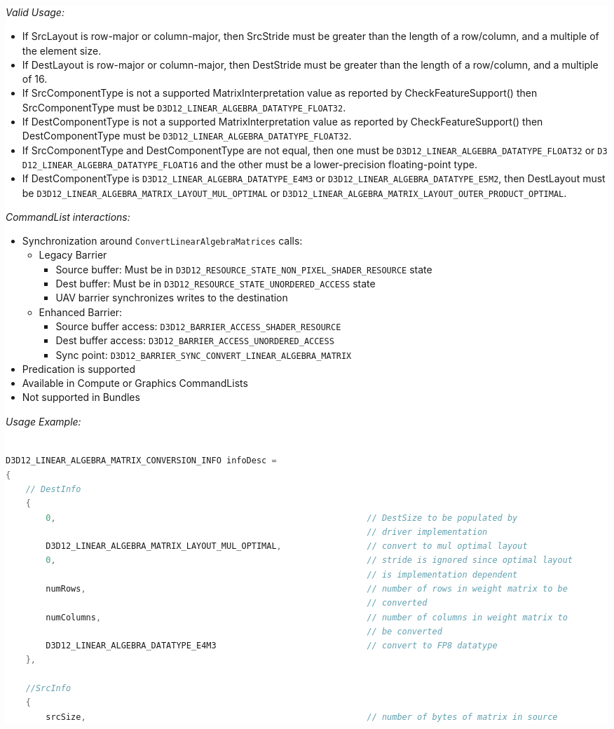 *Valid Usage:* 

* If SrcLayout is row-major or column-major, then SrcStride must be greater
  than the length of a row/column, and a multiple of the element size.
* If DestLayout is row-major or column-major, then DestStride must be greater
  than the length of a row/column, and a multiple of 16.
* If SrcComponentType is not a supported MatrixInterpretation value as reported
  by CheckFeatureSupport() then SrcComponentType must be
  `D3D12_LINEAR_ALGEBRA_DATATYPE_FLOAT32`.
* If DestComponentType is not a supported MatrixInterpretation value as reported
  by CheckFeatureSupport() then DestComponentType must be
  `D3D12_LINEAR_ALGEBRA_DATATYPE_FLOAT32`.
* If SrcComponentType and DestComponentType are not equal, then one must be
  `D3D12_LINEAR_ALGEBRA_DATATYPE_FLOAT32`  or
  `D3D12_LINEAR_ALGEBRA_DATATYPE_FLOAT16` and the other must be a
  lower-precision floating-point type. 
* If DestComponentType is `D3D12_LINEAR_ALGEBRA_DATATYPE_E4M3` or
  `D3D12_LINEAR_ALGEBRA_DATATYPE_E5M2`, then DestLayout must be
  `D3D12_LINEAR_ALGEBRA_MATRIX_LAYOUT_MUL_OPTIMAL` or
  `D3D12_LINEAR_ALGEBRA_MATRIX_LAYOUT_OUTER_PRODUCT_OPTIMAL`.

*CommandList interactions:*

- Synchronization around `ConvertLinearAlgebraMatrices` calls:
   - Legacy Barrier
     - Source buffer: Must be in `D3D12_RESOURCE_STATE_NON_PIXEL_SHADER_RESOURCE` state
     - Dest buffer: Must be in `D3D12_RESOURCE_STATE_UNORDERED_ACCESS` state
     - UAV barrier synchronizes writes to the destination
   - Enhanced Barrier:
     - Source buffer access: `D3D12_BARRIER_ACCESS_SHADER_RESOURCE`
     - Dest buffer access: `D3D12_BARRIER_ACCESS_UNORDERED_ACCESS`
     - Sync point: `D3D12_BARRIER_SYNC_CONVERT_LINEAR_ALGEBRA_MATRIX`
 - Predication is supported
 - Available in Compute or Graphics CommandLists
 - Not supported in Bundles

*Usage Example:*

```c++

D3D12_LINEAR_ALGEBRA_MATRIX_CONVERSION_INFO infoDesc = 
{ 
    // DestInfo
    {
        0,                                                              // DestSize to be populated by 
                                                                        // driver implementation
        D3D12_LINEAR_ALGEBRA_MATRIX_LAYOUT_MUL_OPTIMAL,                 // convert to mul optimal layout
        0,                                                              // stride is ignored since optimal layout 
                                                                        // is implementation dependent
        numRows,                                                        // number of rows in weight matrix to be 
                                                                        // converted
        numColumns,                                                     // number of columns in weight matrix to 
                                                                        // be converted
        D3D12_LINEAR_ALGEBRA_DATATYPE_E4M3                              // convert to FP8 datatype
    },

    //SrcInfo
    {
        srcSize,                                                        // number of bytes of matrix in source 
```
